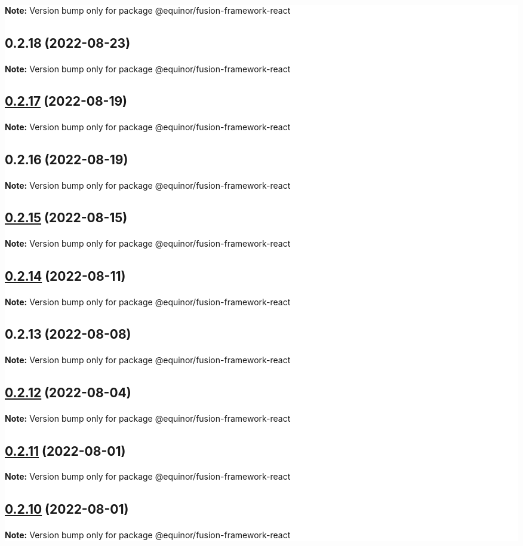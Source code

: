 **Note:** Version bump only for package @equinor/fusion-framework-react

## 0.2.18 (2022-08-23)

**Note:** Version bump only for package @equinor/fusion-framework-react

## [0.2.17](https://github.com/equinor/fusion-framework/compare/@equinor/fusion-framework-react@0.2.16...@equinor/fusion-framework-react@0.2.17) (2022-08-19)

**Note:** Version bump only for package @equinor/fusion-framework-react

## 0.2.16 (2022-08-19)

**Note:** Version bump only for package @equinor/fusion-framework-react

## [0.2.15](https://github.com/equinor/fusion-framework/compare/@equinor/fusion-framework-react@0.2.14...@equinor/fusion-framework-react@0.2.15) (2022-08-15)

**Note:** Version bump only for package @equinor/fusion-framework-react

## [0.2.14](https://github.com/equinor/fusion-framework/compare/@equinor/fusion-framework-react@0.2.13...@equinor/fusion-framework-react@0.2.14) (2022-08-11)

**Note:** Version bump only for package @equinor/fusion-framework-react

## 0.2.13 (2022-08-08)

**Note:** Version bump only for package @equinor/fusion-framework-react

## [0.2.12](https://github.com/equinor/fusion-framework/compare/@equinor/fusion-framework-react@0.2.11...@equinor/fusion-framework-react@0.2.12) (2022-08-04)

**Note:** Version bump only for package @equinor/fusion-framework-react

## [0.2.11](https://github.com/equinor/fusion-framework/compare/@equinor/fusion-framework-react@0.2.10...@equinor/fusion-framework-react@0.2.11) (2022-08-01)

**Note:** Version bump only for package @equinor/fusion-framework-react

## [0.2.10](https://github.com/equinor/fusion-framework/compare/@equinor/fusion-framework-react@0.2.9...@equinor/fusion-framework-react@0.2.10) (2022-08-01)

**Note:** Version bump only for package @equinor/fusion-framework-react
